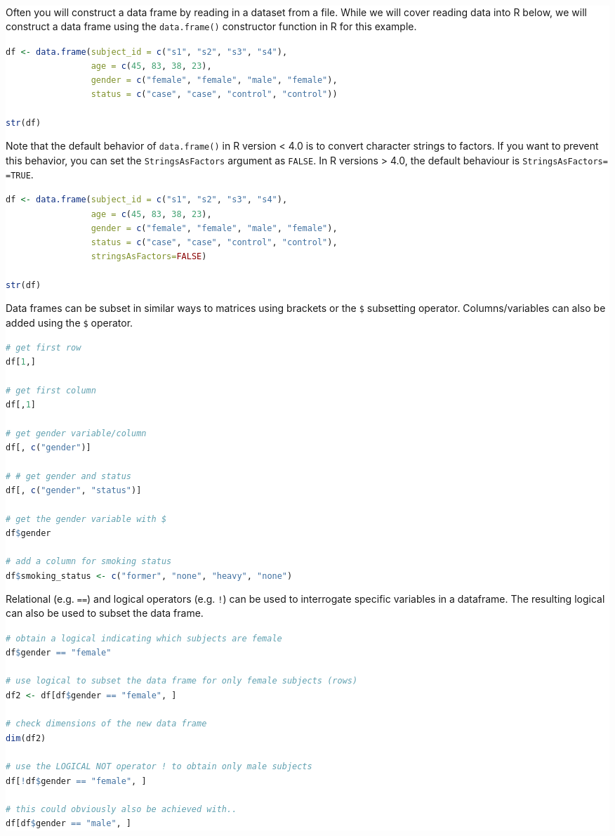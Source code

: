 Often you will construct a data frame by reading in a dataset from a file. While we will cover reading data into R below, we will construct a data frame using the `data.frame()` constructor function in R for this example.

```r
df <- data.frame(subject_id = c("s1", "s2", "s3", "s4"),
                 age = c(45, 83, 38, 23),
                 gender = c("female", "female", "male", "female"),
                 status = c("case", "case", "control", "control"))

str(df)
```

Note that the default behavior of `data.frame()` in R version < 4.0 is to convert character strings to factors. If you want to prevent this behavior, you can set the `StringsAsFactors` argument as `FALSE`. In R versions > 4.0, the default behaviour is `StringsAsFactors==TRUE`.

```r
df <- data.frame(subject_id = c("s1", "s2", "s3", "s4"),
                 age = c(45, 83, 38, 23),
                 gender = c("female", "female", "male", "female"),
                 status = c("case", "case", "control", "control"),
                 stringsAsFactors=FALSE)

str(df)
```

Data frames can be subset in similar ways to matrices using brackets or the `$` subsetting operator. Columns/variables can also be added using the `$` operator.
 ```r
# get first row
df[1,]

# get first column
df[,1]

# get gender variable/column
df[, c("gender")]

# # get gender and status
df[, c("gender", "status")]

# get the gender variable with $
df$gender

# add a column for smoking status
df$smoking_status <- c("former", "none", "heavy", "none")
```

Relational (e.g. `==`) and logical operators (e.g. `!`) can be used to interrogate specific variables in a dataframe. The resulting logical can also be used to subset the data frame.
```r
# obtain a logical indicating which subjects are female
df$gender == "female"

# use logical to subset the data frame for only female subjects (rows)
df2 <- df[df$gender == "female", ]

# check dimensions of the new data frame
dim(df2)

# use the LOGICAL NOT operator ! to obtain only male subjects  
df[!df$gender == "female", ]

# this could obviously also be achieved with..
df[df$gender == "male", ]
```
